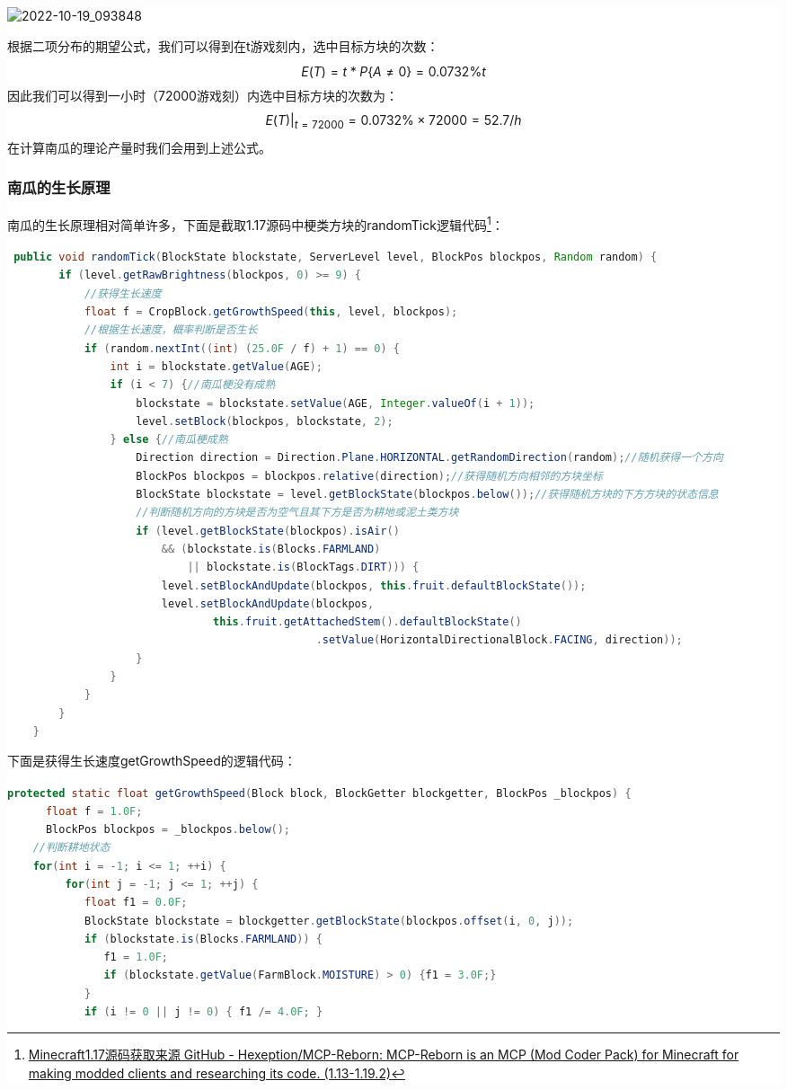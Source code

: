 ![2022-10-19_093848](G:\Game\minecraft\_Other\工程\瓜机\图片\堆叠方案\2022-10-19_093848.png)

根据二项分布的期望公式，我们可以得到在t游戏刻内，选中目标方块的次数：
$$
E(T) = t*P\{A\ne 0\} = 0.0732\%t
$$
因此我们可以得到一小时（72000游戏刻）内选中目标方块的次数为：
$$
E(T)|_{t=72000} = 0.0732\%\times 72000 = 52.7/h
$$
在计算南瓜的理论产量时我们会用到上述公式。		

### 南瓜的生长原理

南瓜的生长原理相对简单许多，下面是截取1.17源码中梗类方块的randomTick逻辑代码[^2]：

```java
 public void randomTick(BlockState blockstate, ServerLevel level, BlockPos blockpos, Random random) {
        if (level.getRawBrightness(blockpos, 0) >= 9) {
            //获得生长速度
            float f = CropBlock.getGrowthSpeed(this, level, blockpos);
            //根据生长速度，概率判断是否生长
            if (random.nextInt((int) (25.0F / f) + 1) == 0) {
                int i = blockstate.getValue(AGE);
                if (i < 7) {//南瓜梗没有成熟
                    blockstate = blockstate.setValue(AGE, Integer.valueOf(i + 1));
                    level.setBlock(blockpos, blockstate, 2);
                } else {//南瓜梗成熟
                    Direction direction = Direction.Plane.HORIZONTAL.getRandomDirection(random);//随机获得一个方向
                    BlockPos blockpos = blockpos.relative(direction);//获得随机方向相邻的方块坐标
                    BlockState blockstate = level.getBlockState(blockpos.below());//获得随机方块的下方方块的状态信息
                    //判断随机方向的方块是否为空气且其下方是否为耕地或泥土类方块
                    if (level.getBlockState(blockpos).isAir() 
                        && (blockstate.is(Blocks.FARMLAND) 
                            || blockstate.is(BlockTags.DIRT))) {
                        level.setBlockAndUpdate(blockpos, this.fruit.defaultBlockState());
                        level.setBlockAndUpdate(blockpos,
                                this.fruit.getAttachedStem().defaultBlockState()
                                                .setValue(HorizontalDirectionalBlock.FACING, direction));
                    }
                }
            }
        }
    }
```

下面是获得生长速度getGrowthSpeed的逻辑代码：

```java
protected static float getGrowthSpeed(Block block, BlockGetter blockgetter, BlockPos _blockpos) {
      float f = 1.0F;
      BlockPos blockpos = _blockpos.below();
    //判断耕地状态
    for(int i = -1; i <= 1; ++i) {
         for(int j = -1; j <= 1; ++j) {
            float f1 = 0.0F;
            BlockState blockstate = blockgetter.getBlockState(blockpos.offset(i, 0, j));
            if (blockstate.is(Blocks.FARMLAND)) {
               f1 = 1.0F;
               if (blockstate.getValue(FarmBlock.MOISTURE) > 0) {f1 = 3.0F;}
            }
            if (i != 0 || j != 0) { f1 /= 4.0F; }
```

[^1]:  [刻 - Minecraft Wiki，最详细的我的世界百科 (fandom.com)](https://minecraft.fandom.com/zh/wiki/刻)
[^2]: [Minecraft1.17源码获取来源 GitHub - Hexeption/MCP-Reborn: MCP-Reborn is an MCP (Mod Coder Pack) for Minecraft for making modded clients and researching its code. (1.13-1.19.2)](https://github.com/Hexeption/MCP-Reborn)
[^3]: [【MC|熟肉】廉价可堆叠简单不卡顿高效西瓜南瓜机（几乎无损失）（填坑）【ilmango】](https://www.bilibili.com/video/BV1Zs411v7yb); [cheap, simple, stackable, lag friendly, efficient melon/pumpkin farm (almost lossless) - YouTube](https://www.youtube.com/watch?v=45zVsJOFBzY)
[^另1]: [南瓜 - Minecraft Wiki，最详细的我的世界百科 (fandom.com)](https://minecraft.fandom.com/zh/wiki/南瓜)
[^另2]: [教程/西瓜和南瓜种植 - Minecraft Wiki，最详细的我的世界百科 (fandom.com)](https://minecraft.fandom.com/zh/wiki/教程/西瓜和南瓜种植)